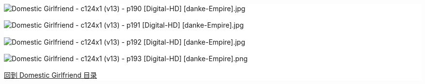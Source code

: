 ![Domestic Girlfriend - c124x1 (v13) - p190 [Digital-HD] [danke-Empire].jpg](https://wx1.sinaimg.cn/large/6a9fdecagy1fmxz0l02bnj21kl2cw1ky.jpg)

![Domestic Girlfriend - c124x1 (v13) - p191 [Digital-HD] [danke-Empire].jpg](https://wx1.sinaimg.cn/large/6a9fdecagy1fmxz0qwpymj21kl2cwnpd.jpg)

![Domestic Girlfriend - c124x1 (v13) - p192 [Digital-HD] [danke-Empire].jpg](https://wx1.sinaimg.cn/large/6a9fdecagy1fmxz0u2qv9j21kl2cw7ch.jpg)

![Domestic Girlfriend - c124x1 (v13) - p193 [Digital-HD] [danke-Empire].png](https://wx1.sinaimg.cn/large/6a9fdecagy1flt7pva520j21kl2cw0np.jpg)

[回到 Domestic Girlfriend 目录](https://github.com/alicewish/markdown/blob/master/series/Domestic-Girlfriend.md)

